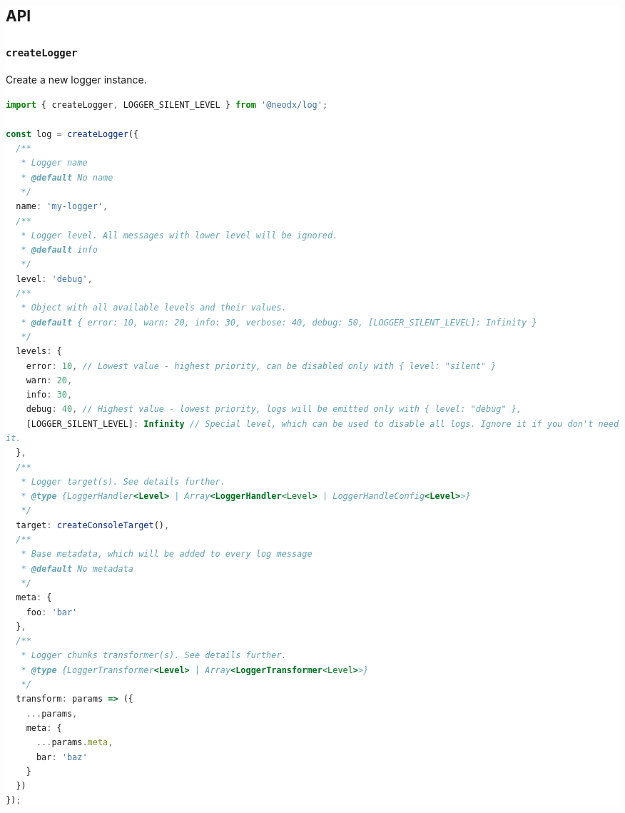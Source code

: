 ## API

### `createLogger`

Create a new logger instance.

```typescript
import { createLogger, LOGGER_SILENT_LEVEL } from '@neodx/log';

const log = createLogger({
  /**
   * Logger name
   * @default No name
   */
  name: 'my-logger',
  /**
   * Logger level. All messages with lower level will be ignored.
   * @default info
   */
  level: 'debug',
  /**
   * Object with all available levels and their values.
   * @default { error: 10, warn: 20, info: 30, verbose: 40, debug: 50, [LOGGER_SILENT_LEVEL]: Infinity }
   */
  levels: {
    error: 10, // Lowest value - highest priority, can be disabled only with { level: "silent" }
    warn: 20,
    info: 30,
    debug: 40, // Highest value - lowest priority, logs will be emitted only with { level: "debug" },
    [LOGGER_SILENT_LEVEL]: Infinity // Special level, which can be used to disable all logs. Ignore it if you don't need it.
  },
  /**
   * Logger target(s). See details further.
   * @type {LoggerHandler<Level> | Array<LoggerHandler<Level> | LoggerHandleConfig<Level>>}
   */
  target: createConsoleTarget(),
  /**
   * Base metadata, which will be added to every log message
   * @default No metadata
   */
  meta: {
    foo: 'bar'
  },
  /**
   * Logger chunks transformer(s). See details further.
   * @type {LoggerTransformer<Level> | Array<LoggerTransformer<Level>>}
   */
  transform: params => ({
    ...params,
    meta: {
      ...params.meta,
      bar: 'baz'
    }
  })
});
```
